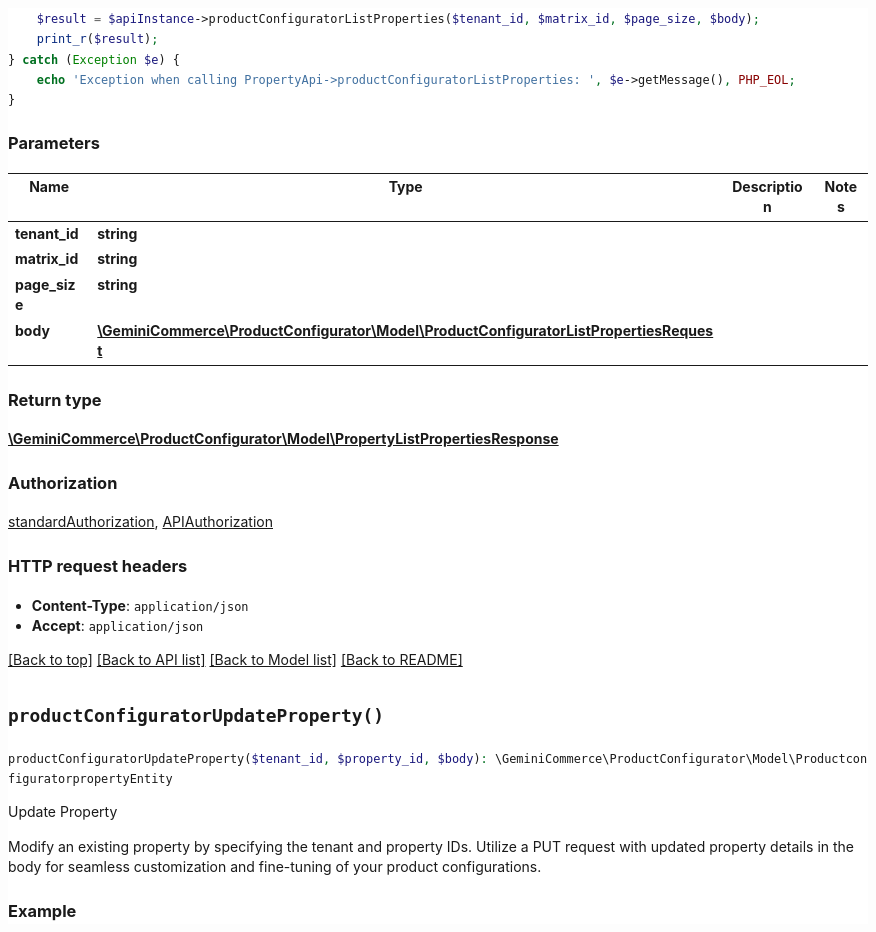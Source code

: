 ```php
    $result = $apiInstance->productConfiguratorListProperties($tenant_id, $matrix_id, $page_size, $body);
    print_r($result);
} catch (Exception $e) {
    echo 'Exception when calling PropertyApi->productConfiguratorListProperties: ', $e->getMessage(), PHP_EOL;
}
```

### Parameters

| Name | Type | Description  | Notes |
| ------------- | ------------- | ------------- | ------------- |
| **tenant_id** | **string**|  | |
| **matrix_id** | **string**|  | |
| **page_size** | **string**|  | |
| **body** | [**\GeminiCommerce\ProductConfigurator\Model\ProductConfiguratorListPropertiesRequest**](../Model/ProductConfiguratorListPropertiesRequest.md)|  | |

### Return type

[**\GeminiCommerce\ProductConfigurator\Model\PropertyListPropertiesResponse**](../Model/PropertyListPropertiesResponse.md)

### Authorization

[standardAuthorization](../../README.md#standardAuthorization), [APIAuthorization](../../README.md#APIAuthorization)

### HTTP request headers

- **Content-Type**: `application/json`
- **Accept**: `application/json`

[[Back to top]](#) [[Back to API list]](../../README.md#endpoints)
[[Back to Model list]](../../README.md#models)
[[Back to README]](../../README.md)

## `productConfiguratorUpdateProperty()`

```php
productConfiguratorUpdateProperty($tenant_id, $property_id, $body): \GeminiCommerce\ProductConfigurator\Model\ProductconfiguratorpropertyEntity
```

Update Property

Modify an existing property by specifying the tenant and property IDs. Utilize a PUT request with updated property details in the body for seamless customization and fine-tuning of your product configurations.

### Example
